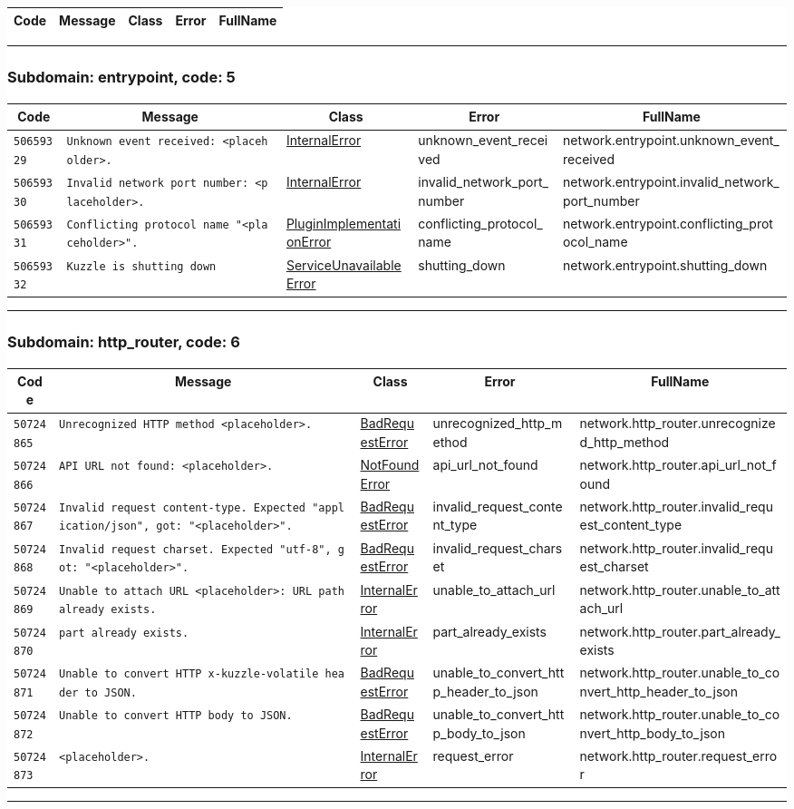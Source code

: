 | Code | Message          | Class              | Error              | FullName           |
------ | -----------------| ------------------ | ------------------ | ------------------ |

---


### Subdomain: entrypoint, code: 5

| Code | Message          | Class              | Error              | FullName           |
------ | -----------------| ------------------ | ------------------ | ------------------ |
`50659329`  | `Unknown event received: <placeholder>.` | [InternalError](https://docs.kuzzle.io/core/2/api/essentials/errors/#internalerror) | unknown_event_received | network.entrypoint.unknown_event_received
`50659330`  | `Invalid network port number: <placeholder>.` | [InternalError](https://docs.kuzzle.io/core/2/api/essentials/errors/#internalerror) | invalid_network_port_number | network.entrypoint.invalid_network_port_number
`50659331`  | `Conflicting protocol name "<placeholder>".` | [PluginImplementationError](https://docs.kuzzle.io/core/2/api/essentials/errors/#pluginimplementationerror) | conflicting_protocol_name | network.entrypoint.conflicting_protocol_name
`50659332`  | `Kuzzle is shutting down` | [ServiceUnavailableError](https://docs.kuzzle.io/core/2/api/essentials/errors/#serviceunavailableerror) | shutting_down | network.entrypoint.shutting_down

---


### Subdomain: http_router, code: 6

| Code | Message          | Class              | Error              | FullName           |
------ | -----------------| ------------------ | ------------------ | ------------------ |
`50724865`  | `Unrecognized HTTP method <placeholder>.` | [BadRequestError](https://docs.kuzzle.io/core/2/api/essentials/errors/#badrequesterror) | unrecognized_http_method | network.http_router.unrecognized_http_method
`50724866`  | `API URL not found: <placeholder>.` | [NotFoundError](https://docs.kuzzle.io/core/2/api/essentials/errors/#notfounderror) | api_url_not_found | network.http_router.api_url_not_found
`50724867`  | `Invalid request content-type. Expected "application/json", got: "<placeholder>".` | [BadRequestError](https://docs.kuzzle.io/core/2/api/essentials/errors/#badrequesterror) | invalid_request_content_type | network.http_router.invalid_request_content_type
`50724868`  | `Invalid request charset. Expected "utf-8", got: "<placeholder>".` | [BadRequestError](https://docs.kuzzle.io/core/2/api/essentials/errors/#badrequesterror) | invalid_request_charset | network.http_router.invalid_request_charset
`50724869`  | `Unable to attach URL <placeholder>: URL path already exists.` | [InternalError](https://docs.kuzzle.io/core/2/api/essentials/errors/#internalerror) | unable_to_attach_url | network.http_router.unable_to_attach_url
`50724870`  | `part already exists.` | [InternalError](https://docs.kuzzle.io/core/2/api/essentials/errors/#internalerror) | part_already_exists | network.http_router.part_already_exists
`50724871`  | `Unable to convert HTTP x-kuzzle-volatile header to JSON.` | [BadRequestError](https://docs.kuzzle.io/core/2/api/essentials/errors/#badrequesterror) | unable_to_convert_http_header_to_json | network.http_router.unable_to_convert_http_header_to_json
`50724872`  | `Unable to convert HTTP body to JSON.` | [BadRequestError](https://docs.kuzzle.io/core/2/api/essentials/errors/#badrequesterror) | unable_to_convert_http_body_to_json | network.http_router.unable_to_convert_http_body_to_json
`50724873`  | `<placeholder>.` | [InternalError](https://docs.kuzzle.io/core/2/api/essentials/errors/#internalerror) | request_error | network.http_router.request_error

---